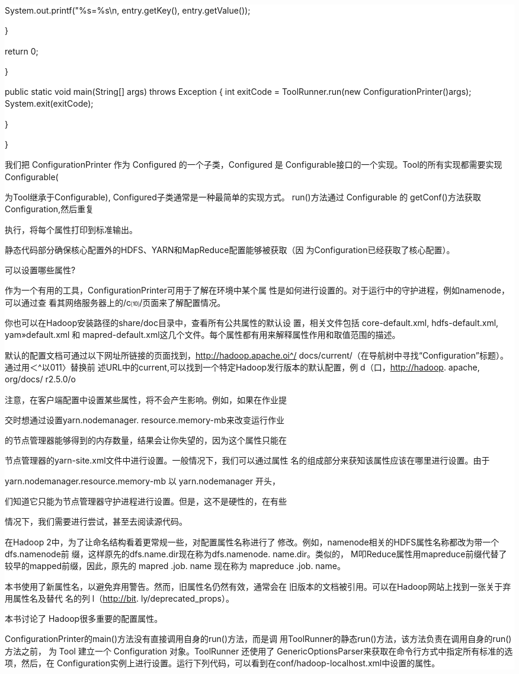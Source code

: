 System.out.printf("%s=%s\n, entry.getKey(), entry.getValue());

}

return 0;

}

public static void main(String[] args) throws Exception { int exitCode = ToolRunner.run(new ConfigurationPrinter()args); System.exit(exitCode);

}

}

我们把 ConfigurationPrinter 作为 Configured 的一个子类，Configured 是 Configurable接口的一个实现。Tool的所有实现都需要实现Configurable(

为Tool继承于Configurable), Configured子类通常是一种最简单的实现方式。 run()方法通过 Configurable 的 getConf()方法获取 Configuration,然后重复

执行，将每个属性打印到标准输出。

静态代码部分确保核心配置外的HDFS、YARN和MapReduce配置能够被获取（因 为Configuration已经获取了核心配置）。

可以设置哪些属性?

作为一个有用的工具，ConfigurationPrinter可用于了解在环境中某个属 性是如何进行设置的。对于运行中的守护进程，例如namenode，可以通过查 看其网络服务器上的/c⑽/页面来了解配置情况。

你也可以在Hadoop安装路径的share/doc目录中，查看所有公共属性的默认设 置，相关文件包括 core-default.xml, hdfs-default.xml, yam»default.xml 和 mapred-default.xml这几个文件。每个属性都有用来解释属性作用和取值范围的描述。

默认的配置文档可通过以下网址所链接的页面找到，http://hadoop.apache.oi^/ docs/current/（在导航树中寻找“Configuration”标题）。通过用＜\^以011〉替换前 述URL中的current,可以找到一个特定Hadoop发行版本的默认配置，例 d（口，<http://hadoop>. apache, org/docs/ r2.5.0/o

注意，在客户端配置中设置某些属性，将不会产生影响。例如，如果在作业提

交时想通过设置yarn.nodemanager. resource.memory-mb来改变运行作业

的节点管理器能够得到的内存数量，结果会让你失望的，因为这个属性只能在

节点管理器的yarn-site.xml文件中进行设置。一般情况下，我们可以通过属性 名的组成部分来获知该属性应该在哪里进行设置。由于

yarn.nodemanager.resource.memory-mb 以 yarn.nodemanager 开头，

们知道它只能为节点管理器守护进程进行设置。但是，这不是硬性的，在有些

情况下，我们需要进行尝试，甚至去阅读源代码。

在Hadoop 2中，为了让命名结构看着更常规一些，对配置属性名称进行了 修改。例如，namenode相关的HDFS属性名称都改为带一个dfs.namenode前 缀，这样原先的dfs.name.dir现在称为dfs.namenode. name.dir。类似的， M叩Reduce属性用mapreduce前缀代替了较早的mapped前缀，因此，原先的 mapred .job. name 现在称为 mapreduce .job. name。

本书使用了新属性名，以避免弃用警告。然而，旧属性名仍然有效，通常会在 旧版本的文档被引用。可以在Hadoop网站上找到一张关于弃用属性名及替代 名的列 l（<http://bit>. ly/deprecated_props）。

本书讨论了 Hadoop很多重要的配置属性。

ConfigurationPrinter的main()方法没有直接调用自身的run()方法，而是调 用ToolRunner的静态run()方法，该方法负责在调用自身的run()方法之前， 为 Tool 建立一个 Configuration 对象。ToolRunner 还使用了 GenericOptionsParser来获取在命令行方式中指定所有标准的选项，然后，在 Configuration实例上进行设置。运行下列代码，可以看到在conf/hadoop-localhost.xml中设置的属性。
